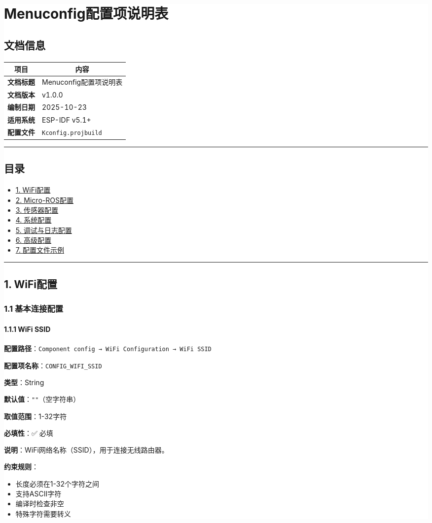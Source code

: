 # Menuconfig配置项说明表

## 文档信息

| 项目 | 内容 |
|------|------|
| **文档标题** | Menuconfig配置项说明表 |
| **文档版本** | v1.0.0 |
| **编制日期** | 2025-10-23 |
| **适用系统** | ESP-IDF v5.1+ |
| **配置文件** | `Kconfig.projbuild` |

---

## 目录

- [1. WiFi配置](#1-wifi配置)
- [2. Micro-ROS配置](#2-micro-ros配置)
- [3. 传感器配置](#3-传感器配置)
- [4. 系统配置](#4-系统配置)
- [5. 调试与日志配置](#5-调试与日志配置)
- [6. 高级配置](#6-高级配置)
- [7. 配置文件示例](#7-配置文件示例)

---

## 1. WiFi配置

### 1.1 基本连接配置

#### 1.1.1 WiFi SSID

**配置路径**：`Component config → WiFi Configuration → WiFi SSID`

**配置项名称**：`CONFIG_WIFI_SSID`

**类型**：String

**默认值**：`""`（空字符串）

**取值范围**：1-32字符

**必填性**：✅ 必填

**说明**：WiFi网络名称（SSID），用于连接无线路由器。

**约束规则**：
- 长度必须在1-32个字符之间
- 支持ASCII字符
- 编译时检查非空
- 特殊字符需要转义
